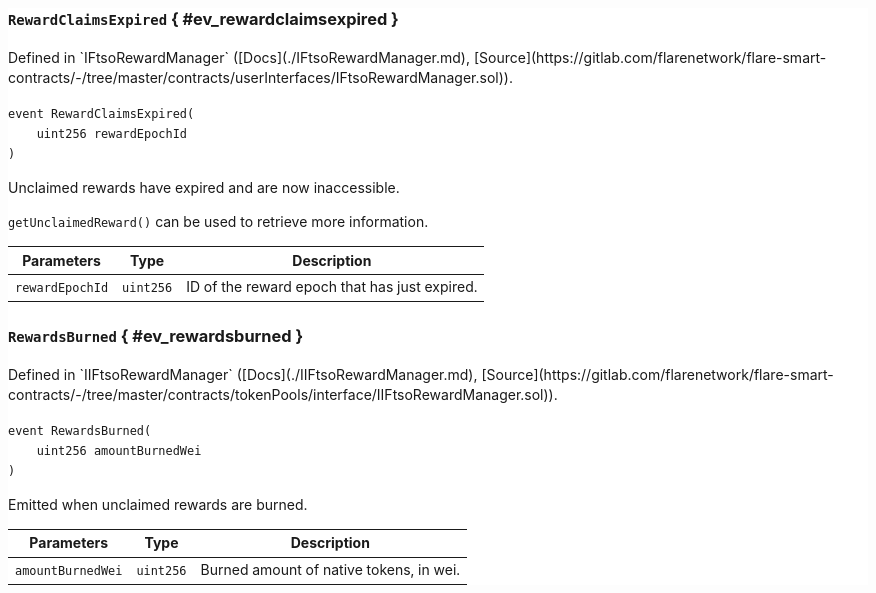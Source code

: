 </div>
</div>

<div class="api-node" markdown>

### `RewardClaimsExpired` { #ev_rewardclaimsexpired }

<div class="api-node-source" markdown>
Defined in `IFtsoRewardManager` ([Docs](./IFtsoRewardManager.md), [Source](https://gitlab.com/flarenetwork/flare-smart-contracts/-/tree/master/contracts/userInterfaces/IFtsoRewardManager.sol)).
</div>

<div class="api-node-internal" markdown>

```solidity
event RewardClaimsExpired(
    uint256 rewardEpochId
)
```

Unclaimed rewards have expired and are now inaccessible.

`getUnclaimedReward()` can be used to retrieve more information.

| Parameters | Type | Description |
| ---------- | ---- | ----------- |
| `rewardEpochId` | `uint256` | ID of the reward epoch that has just expired. |

</div>
</div>

<div class="api-node" markdown>

### `RewardsBurned` { #ev_rewardsburned }

<div class="api-node-source" markdown>
Defined in `IIFtsoRewardManager` ([Docs](./IIFtsoRewardManager.md), [Source](https://gitlab.com/flarenetwork/flare-smart-contracts/-/tree/master/contracts/tokenPools/interface/IIFtsoRewardManager.sol)).
</div>

<div class="api-node-internal" markdown>

```solidity
event RewardsBurned(
    uint256 amountBurnedWei
)
```

Emitted when unclaimed rewards are burned.

| Parameters | Type | Description |
| ---------- | ---- | ----------- |
| `amountBurnedWei` | `uint256` | Burned amount of native tokens, in wei. |

</div>
</div>
